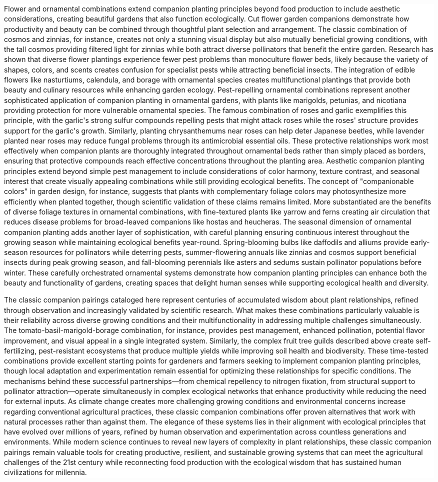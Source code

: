 Flower and ornamental combinations extend companion planting principles beyond food production to include aesthetic considerations, creating beautiful gardens that also function ecologically. Cut flower garden companions demonstrate how productivity and beauty can be combined through thoughtful plant selection and arrangement. The classic combination of cosmos and zinnias, for instance, creates not only a stunning visual display but also mutually beneficial growing conditions, with the tall cosmos providing filtered light for zinnias while both attract diverse pollinators that benefit the entire garden. Research has shown that diverse flower plantings experience fewer pest problems than monoculture flower beds, likely because the variety of shapes, colors, and scents creates confusion for specialist pests while attracting beneficial insects. The integration of edible flowers like nasturtiums, calendula, and borage with ornamental species creates multifunctional plantings that provide both beauty and culinary resources while enhancing garden ecology. Pest-repelling ornamental combinations represent another sophisticated application of companion planting in ornamental gardens, with plants like marigolds, petunias, and nicotiana providing protection for more vulnerable ornamental species. The famous combination of roses and garlic exemplifies this principle, with the garlic's strong sulfur compounds repelling pests that might attack roses while the roses' structure provides support for the garlic's growth. Similarly, planting chrysanthemums near roses can help deter Japanese beetles, while lavender planted near roses may reduce fungal problems through its antimicrobial essential oils. These protective relationships work most effectively when companion plants are thoroughly integrated throughout ornamental beds rather than simply placed as borders, ensuring that protective compounds reach effective concentrations throughout the planting area. Aesthetic companion planting principles extend beyond simple pest management to include considerations of color harmony, texture contrast, and seasonal interest that create visually appealing combinations while still providing ecological benefits. The concept of "companionable colors" in garden design, for instance, suggests that plants with complementary foliage colors may photosynthesize more efficiently when planted together, though scientific validation of these claims remains limited. More substantiated are the benefits of diverse foliage textures in ornamental combinations, with fine-textured plants like yarrow and ferns creating air circulation that reduces disease problems for broad-leaved companions like hostas and heucheras. The seasonal dimension of ornamental companion planting adds another layer of sophistication, with careful planning ensuring continuous interest throughout the growing season while maintaining ecological benefits year-round. Spring-blooming bulbs like daffodils and alliums provide early-season resources for pollinators while deterring pests, summer-flowering annuals like zinnias and cosmos support beneficial insects during peak growing season, and fall-blooming perennials like asters and sedums sustain pollinator populations before winter. These carefully orchestrated ornamental systems demonstrate how companion planting principles can enhance both the beauty and functionality of gardens, creating spaces that delight human senses while supporting ecological health and diversity.

The classic companion pairings cataloged here represent centuries of accumulated wisdom about plant relationships, refined through observation and increasingly validated by scientific research. What makes these combinations particularly valuable is their reliability across diverse growing conditions and their multifunctionality in addressing multiple challenges simultaneously. The tomato-basil-marigold-borage combination, for instance, provides pest management, enhanced pollination, potential flavor improvement, and visual appeal in a single integrated system. Similarly, the complex fruit tree guilds described above create self-fertilizing, pest-resistant ecosystems that produce multiple yields while improving soil health and biodiversity. These time-tested combinations provide excellent starting points for gardeners and farmers seeking to implement companion planting principles, though local adaptation and experimentation remain essential for optimizing these relationships for specific conditions. The mechanisms behind these successful partnerships—from chemical repellency to nitrogen fixation, from structural support to pollinator attraction—operate simultaneously in complex ecological networks that enhance productivity while reducing the need for external inputs. As climate change creates more challenging growing conditions and environmental concerns increase regarding conventional agricultural practices, these classic companion combinations offer proven alternatives that work with natural processes rather than against them. The elegance of these systems lies in their alignment with ecological principles that have evolved over millions of years, refined by human observation and experimentation across countless generations and environments. While modern science continues to reveal new layers of complexity in plant relationships, these classic companion pairings remain valuable tools for creating productive, resilient, and sustainable growing systems that can meet the agricultural challenges of the 21st century while reconnecting food production with the ecological wisdom that has sustained human civilizations for millennia.
